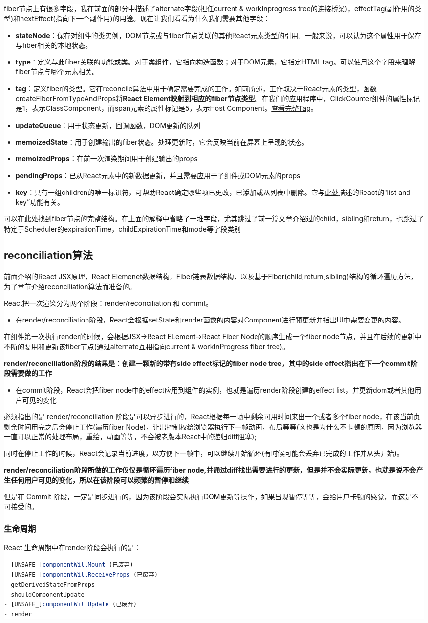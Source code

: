 fiber节点上有很多字段，我在前面的部分中描述了alternate字段(担任current & workInprogress tree的连接桥梁)，effectTag(副作用的类型)和nextEffect(指向下一个副作用)的用途。现在让我们看看为什么我们需要其他字段：

- **stateNode**：保存对组件的类实例，DOM节点或与fiber节点关联的其他React元素类型的引用。一般来说，可以认为这个属性用于保存与fiber相关的本地状态。

- **type**：定义与此fiber关联的功能或类。对于类组件，它指向构造函数；对于DOM元素，它指定HTML tag。可以使用这个字段来理解fiber节点与哪个元素相关。

- **tag**：定义fiber的类型。它在reconcile算法中用于确定需要完成的工作。如前所述，工作取决于React元素的类型，函数createFiberFromTypeAndProps将**React Element映射到相应的fiber节点类型**。在我们的应用程序中，ClickCounter组件的属性标记是1，表示ClassComponent，而span元素的属性标记是5，表示Host Component。[查看完整Tag](https://github.com/lit-forest/Blog/issues/1#issuecomment-807993919)。

- **updateQueue**：用于状态更新，回调函数，DOM更新的队列

- **memoizedState**：用于创建输出的fiber状态。处理更新时，它会反映当前在屏幕上呈现的状态。

- **memoizedProps**：在前一次渲染期间用于创建输出的props

- **pendingProps**：已从React元素中的新数据更新，并且需要应用于子组件或DOM元素的props

- **key**：具有一组children的唯一标识符，可帮助React确定哪些项已更改，已添加或从列表中删除。它与[此处](https://reactjs.org/docs/lists-and-keys.html#keys)描述的React的“list and key”功能有关。

可以在[此处](https://github.com/facebook/react/blob/6e4f7c788603dac7fccd227a4852c110b072fe16/packages/react-reconciler/src/ReactFiber.js#L78)找到fiber节点的完整结构。在上面的解释中省略了一堆字段，尤其跳过了前一篇文章介绍过的child，sibling和return，也跳过了特定于Scheduler的expirationTime，childExpirationTime和mode等字段类别


## reconciliation算法
前面介绍的React JSX原理，React Elemenet数据结构，Fiber链表数据结构，以及基于Fiber(child,return,sibling)结构的循环遍历方法，为了章节介绍reconciliation算法而准备的。

React把一次渲染分为两个阶段：render/reconciliation 和 commit。

- 在render/reconciliation阶段，React会根据setState和render函数的内容对Component进行预更新并指出UI中需要变更的内容。

在组件第一次执行render的时候，会根据JSX->React ELement->React Fiber Node的顺序生成一个fiber node节点，并且在后续的更新中不断的复用和更新该fiber节点(通过alternate互相指向current & workInProgress fiber tree)。

**render/reconciliation阶段的结果是：创建一颗新的带有side effect标记的fiber node tree，其中的side effect指出在下一个commit阶段需要做的工作**

- 在commit阶段，React会把fiber node中的effect应用到组件的实例，也就是遍历render阶段创建的effect list，并更新dom或者其他用户可见的变化

必须指出的是 render/reconciliation 阶段是可以异步进行的，React根据每一帧中剩余可用时间来出一个或者多个fiber node，在该当前贞剩余时间用完之后会停止工作(遍历fiber Node)，让出控制权给浏览器执行下一帧动画，布局等等(这也是为什么不卡顿的原因，因为浏览器一直可以正常的处理布局，重绘，动画等等，不会被老版本React中的递归diff阻塞);

同时在停止工作的时候，React会记录当前进度，以方便下一帧中，可以继续开始循环(有时候可能会丢弃已完成的工作并从头开始)。

**render/reconciliation阶段所做的工作仅仅是循环遍历fiber node,并通过diff找出需要进行的更新，但是并不会实际更新，也就是说不会产生任何用户可见的变化，所以在该阶段可以频繁的暂停和继续**

但是在 Commit 阶段，一定是同步进行的，因为该阶段会实际执行DOM更新等操作，如果出现暂停等等，会给用户卡顿的感觉，而这是不可接受的。

### 生命周期

React 生命周期中在render阶段会执行的是：
``` js
- [UNSAFE_]componentWillMount (已废弃)
- [UNSAFE_]componentWillReceiveProps (已废弃)
- getDerivedStateFromProps
- shouldComponentUpdate
- [UNSAFE_]componentWillUpdate (已废弃)
- render
```
